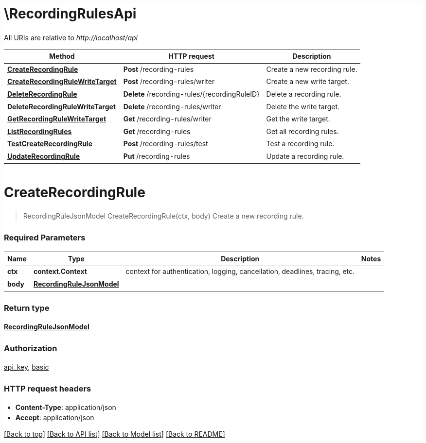 # \RecordingRulesApi

All URIs are relative to *http://localhost/api*

Method | HTTP request | Description
------------- | ------------- | -------------
[**CreateRecordingRule**](RecordingRulesApi.md#CreateRecordingRule) | **Post** /recording-rules | Create a new recording rule.
[**CreateRecordingRuleWriteTarget**](RecordingRulesApi.md#CreateRecordingRuleWriteTarget) | **Post** /recording-rules/writer | Create a new write target.
[**DeleteRecordingRule**](RecordingRulesApi.md#DeleteRecordingRule) | **Delete** /recording-rules/{recordingRuleID} | Delete a recording rule.
[**DeleteRecordingRuleWriteTarget**](RecordingRulesApi.md#DeleteRecordingRuleWriteTarget) | **Delete** /recording-rules/writer | Delete the write target.
[**GetRecordingRuleWriteTarget**](RecordingRulesApi.md#GetRecordingRuleWriteTarget) | **Get** /recording-rules/writer | Get the write target.
[**ListRecordingRules**](RecordingRulesApi.md#ListRecordingRules) | **Get** /recording-rules | Get all recording rules.
[**TestCreateRecordingRule**](RecordingRulesApi.md#TestCreateRecordingRule) | **Post** /recording-rules/test | Test a recording rule.
[**UpdateRecordingRule**](RecordingRulesApi.md#UpdateRecordingRule) | **Put** /recording-rules | Update a recording rule.


# **CreateRecordingRule**
> RecordingRuleJsonModel CreateRecordingRule(ctx, body)
Create a new recording rule.

### Required Parameters

Name | Type | Description  | Notes
------------- | ------------- | ------------- | -------------
 **ctx** | **context.Context** | context for authentication, logging, cancellation, deadlines, tracing, etc.
  **body** | [**RecordingRuleJsonModel**](RecordingRuleJsonModel.md)|  | 

### Return type

[**RecordingRuleJsonModel**](RecordingRuleJSON.md)

### Authorization

[api_key](../README.md#api_key), [basic](../README.md#basic)

### HTTP request headers

 - **Content-Type**: application/json
 - **Accept**: application/json

[[Back to top]](#) [[Back to API list]](../README.md#documentation-for-api-endpoints) [[Back to Model list]](../README.md#documentation-for-models) [[Back to README]](../README.md)
